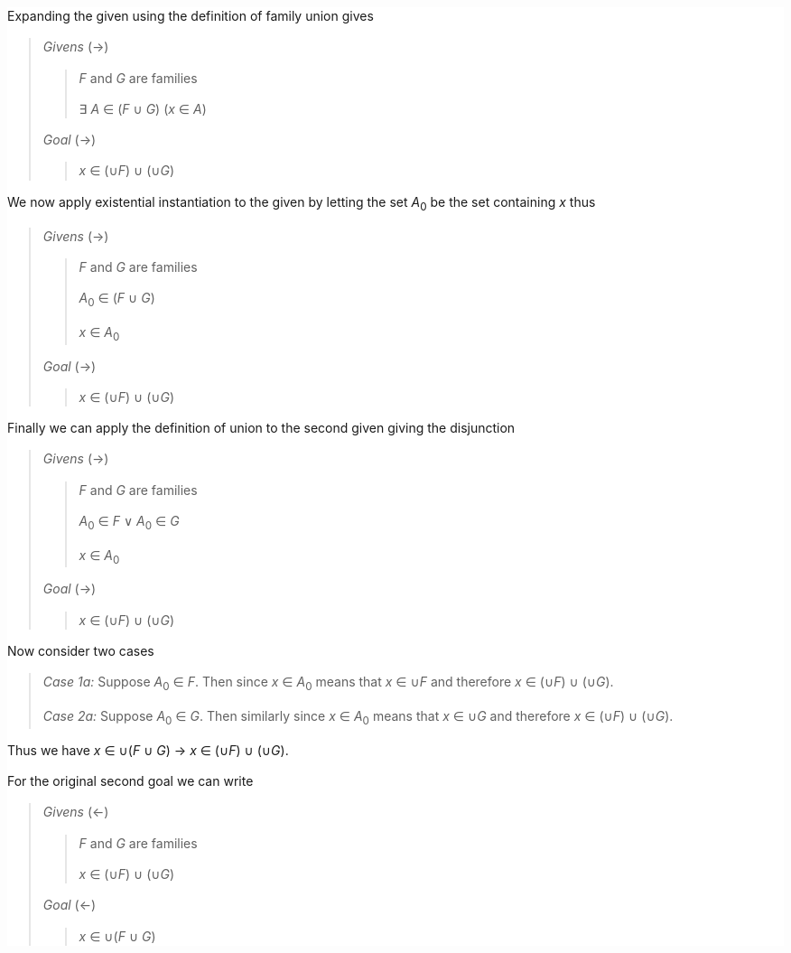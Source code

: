 Expanding the given using the definition of family union gives

> *Givens* (→)
>
> > *F* and *G* are families
> >
> > ∃ *A* ∈ (*F* ∪ *G*) (*x* ∈ *A*)
>
> *Goal* (→)
>
> > *x* ∈ (∪*F*) ∪ (∪*G*)

We now apply existential instantiation to the given by letting the set
*A*<sub>0</sub> be the set containing *x* thus

> *Givens* (→)
>
> > *F* and *G* are families
> >
> > *A*<sub>0</sub> ∈ (*F* ∪ *G*)
> >
> > *x* ∈ *A*<sub>0</sub>
>
> *Goal* (→)
>
> > *x* ∈ (∪*F*) ∪ (∪*G*)

Finally we can apply the definition of union to the second given giving
the disjunction

> *Givens* (→)
>
> > *F* and *G* are families
> >
> > *A*<sub>0</sub> ∈ *F* ∨ *A*<sub>0</sub> ∈ *G*
> >
> > *x* ∈ *A*<sub>0</sub>
>
> *Goal* (→)
>
> > *x* ∈ (∪*F*) ∪ (∪*G*)

Now consider two cases

> *Case 1a:* Suppose *A*<sub>0</sub> ∈ *F*. Then since *x* ∈ *A*<sub>0</sub> means that
> *x* ∈ ∪*F* and therefore *x* ∈ (∪*F*) ∪ (∪*G*).
>
> *Case 2a:* Suppose *A*<sub>0</sub> ∈ *G*. Then similarly since *x* ∈ *A*<sub>0</sub>
> means that *x* ∈ ∪*G* and therefore *x* ∈ (∪*F*) ∪ (∪*G*).

Thus we have *x* ∈ ∪(*F* ∪ *G*) → *x* ∈ (∪*F*) ∪ (∪*G*).

For the original second goal we can write

> *Givens* (←)
>
> > *F* and *G* are families
> >
> > *x* ∈ (∪*F*) ∪ (∪*G*)
>
> *Goal* (←)
>
> > *x* ∈ ∪(*F* ∪ *G*)
